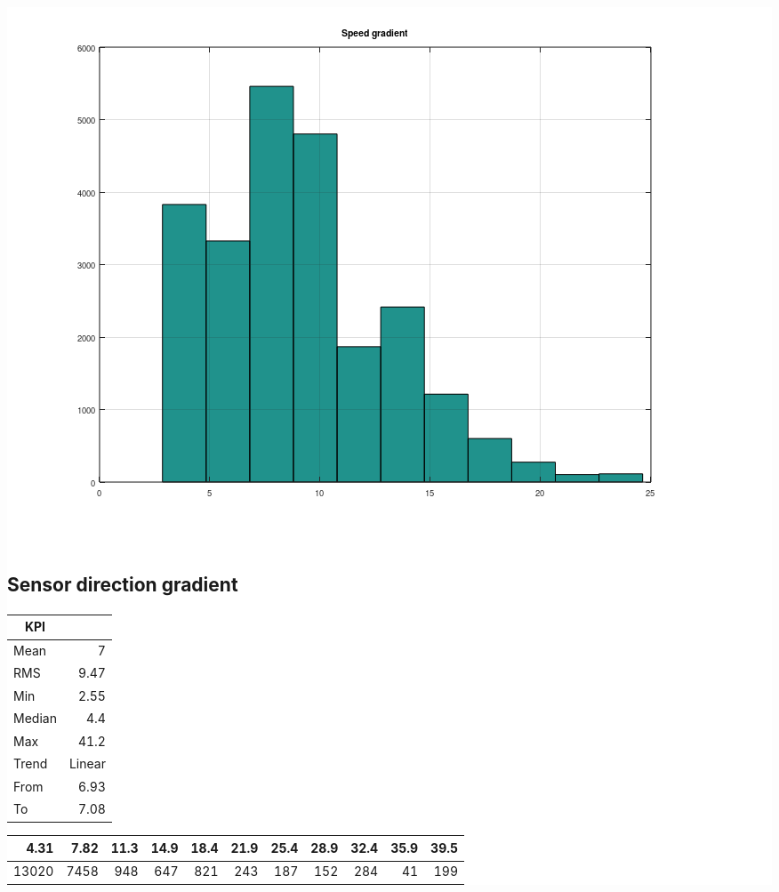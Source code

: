 ![Speed gradient](speedgrad_hist.png)
## Sensor direction gradient

| KPI    |             |
|--------|------------:|
| Mean   |           7 |
| RMS    |        9.47 |
| Min    |        2.55 |
| Median |         4.4 |
| Max    |        41.2 |
| Trend  |      Linear |
| From   |        6.93 |
| To     |        7.08 |

|       4.31 |       7.82 |       11.3 |       14.9 |       18.4 |       21.9 |       25.4 |       28.9 |       32.4 |       35.9 |       39.5 |
|-----------:|-----------:|-----------:|-----------:|-----------:|-----------:|-----------:|-----------:|-----------:|-----------:|-----------:|
|      13020 |       7458 |        948 |        647 |        821 |        243 |        187 |        152 |        284 |         41 |        199 |
